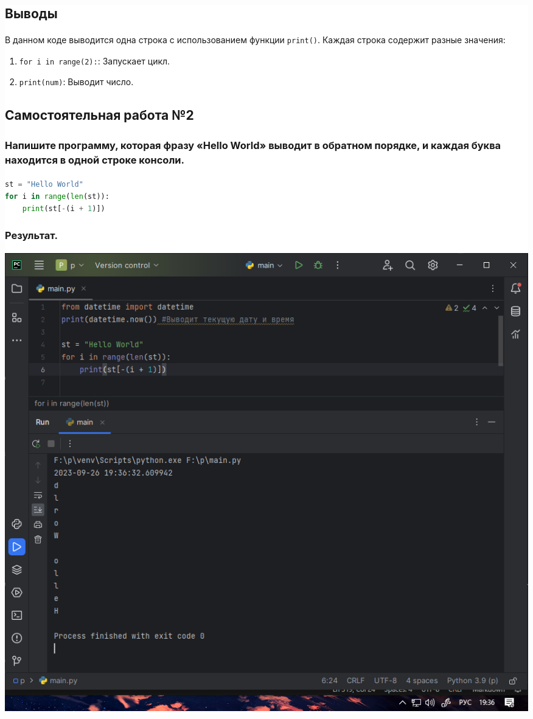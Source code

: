 ## Выводы

В данном коде выводится одна строка с использованием функции `print()`. Каждая строка содержит разные значения:

1. `for i in range(2):`: Запускает цикл.

2. `print(num)`: Выводит число.

## Самостоятельная работа №2
### Напишите программу, которая фразу «Hello World» выводит в обратном порядке, и каждая буква находится в одной строке консоли. 

```python
st = "Hello World"
for i in range(len(st)):
    print(st[-(i + 1)])
```
### Результат.
![Меню](https://github.com/serawii/Software_Engineering/blob/Тема_3/pic/сам2.png)

